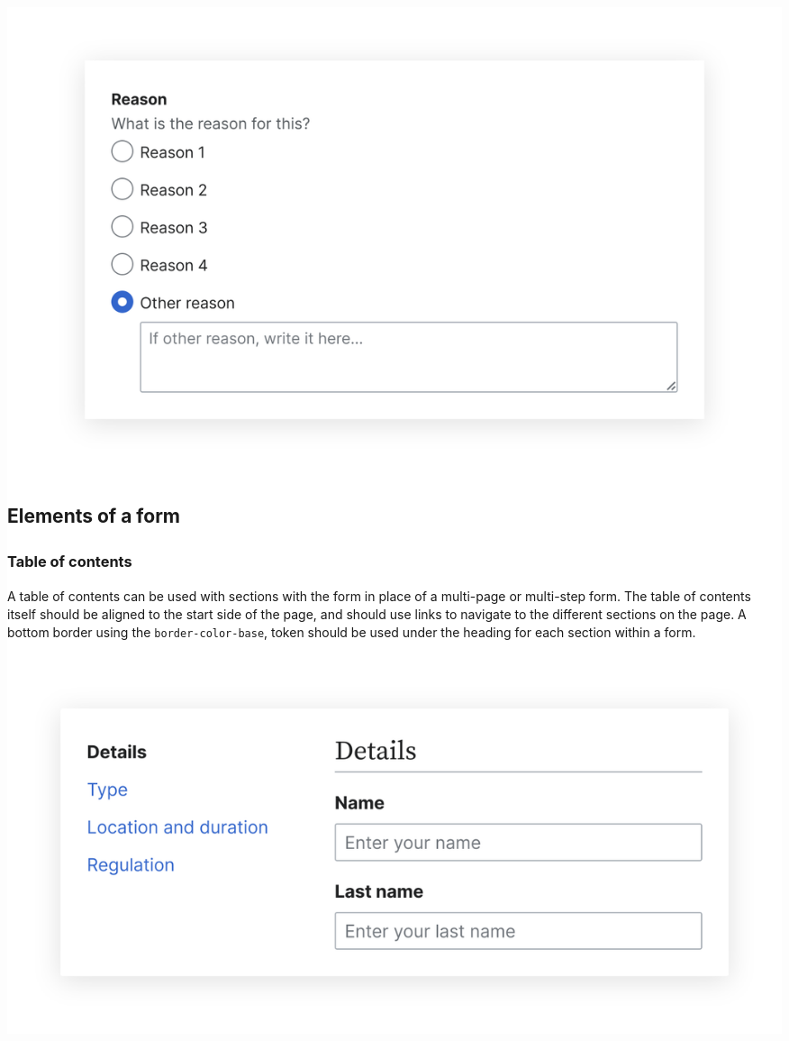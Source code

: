 ![A list of radio buttons with the last option labeled "other" selected, causing a custom text input to appear.](../assets/layout-guidelines/forms/conditional-other.svg)

</div>

## Elements of a form

### Table of contents

A table of contents can be used with sections with the form in place of a multi-page or multi-step form. The table of contents itself should be aligned to the start side of the page, and should use links to navigate to the different sections on the page. A bottom border using the `border-color-base`, token should be used under the heading for each section within a form.

<div class="cdx-docs-example">

![Table of contents within a form.](../assets/layout-guidelines/forms/table-of-contents.svg)

